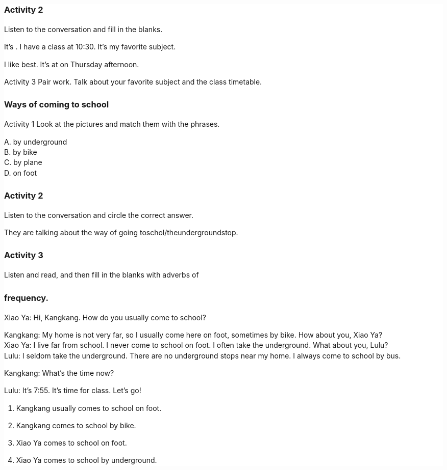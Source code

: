 
  

  

### Activity  2

Listen to the conversation and fill in the blanks.  

It’s .  I have a class at 10:30. It’s my favorite subject.  

I like best. It’s at on Thursday afternoon.  

  

  

Activity  3 Pair work. Talk about your favorite subject and the class timetable.  

### Ways of coming to school

Activity  1 Look at the pictures and match them with the phrases.  

A. by underground   
B. by bike   
C. by plane   
D. on foot  

  

### Activity  2

Listen to the conversation and circle the correct answer.  

They are talking about the way of going toschol/theundergroundstop.  

### Activity  3

Listen and read, and then fill in the blanks with adverbs of  

### frequency.

Xiao Ya: Hi, Kangkang. How do you usually come to school?  

Kangkang: My home is not very far, so I usually come here on foot, sometimes by bike. How about you, Xiao Ya?   
Xiao Ya:     I live far from school. I never come to school on foot. I often take the underground. What about you, Lulu?   
Lulu: I seldom take the underground. There are no underground stops near my home. I always come to school by bus.  

Kangkang: What’s the time now?  

Lulu: It’s 7:55. It’s time for class. Let’s go!  

1. Kangkang usually comes to school on foot.  

2. Kangkang comes to school by bike.  

3. Xiao Ya comes to school on foot.  

4. Xiao Ya comes to school by underground.  
